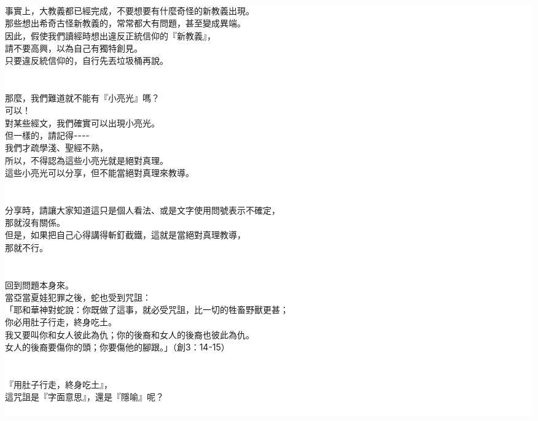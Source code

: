 <div>事實上，大教義都已經完成，不要想要有什麼奇怪的新教義出現。</div>

<div>那些想出希奇古怪新教義的，常常都大有問題，甚至變成異端。</div>

<div>因此，假使我們讀經時想出違反正統信仰的『新教義』，</div>

<div>請不要高興，以為自己有獨特創見。</div>

<div>只要違反統信仰的，自行先丟垃圾桶再說。</div>

<div>&nbsp;</div>

<div>&nbsp;</div>

<div>那麼，我們難道就不能有『小亮光』嗎？</div>

<div>可以！</div>

<div>對某些經文，我們確實可以出現小亮光。</div>

<div>但一樣的，請記得----</div>

<div>我們才疏學淺、聖經不熟，</div>

<div>所以，不得認為這些小亮光就是絕對真理。</div>

<div>這些小亮光可以分享，但不能當絕對真理來教導。</div>

<div>&nbsp;</div>

<div>&nbsp;</div>

<div>分享時，請讓大家知道這只是個人看法、或是文字使用問號表示不確定，</div>

<div>那就沒有關係。</div>

<div>但是，如果把自己心得講得斬釘截鐵，這就是當絕對真理教導，</div>

<div>那就不行。</div>

<div>&nbsp;</div>

<div>&nbsp;</div>

<div>回到問題本身來。</div>

<div>當亞當夏娃犯罪之後，蛇也受到咒詛：</div>

<div>「耶和華神對蛇說：你既做了這事，就必受咒詛，比一切的牲畜野獸更甚；</div>

<div>你必用肚子行走，終身吃土。</div>

<div>我又要叫你和女人彼此為仇；你的後裔和女人的後裔也彼此為仇。</div>

<div>女人的後裔要傷你的頭；你要傷他的腳跟。」（創3：14-15）</div>

<div>&nbsp;</div>

<div>&nbsp;</div>

<div>『用肚子行走，終身吃土』，</div>

<div>這咒詛是『字面意思』，還是『隱喻』呢？</div>

<div>&nbsp;</div>
